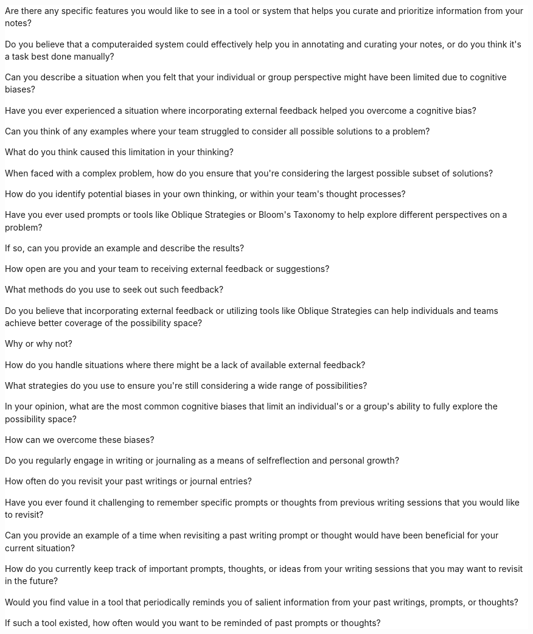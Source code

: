 Are there any specific features you would like to see in a tool or system that helps you curate and prioritize information from your notes?

Do you believe that a computeraided system could effectively help you in annotating and curating your notes, or do you think it's a task best done manually?

Can you describe a situation when you felt that your individual or group perspective might have been limited due to cognitive biases?

Have you ever experienced a situation where incorporating external feedback helped you overcome a cognitive bias?

Can you think of any examples where your team struggled to consider all possible solutions to a problem?

What do you think caused this limitation in your thinking?

When faced with a complex problem, how do you ensure that you're considering the largest possible subset of solutions?

How do you identify potential biases in your own thinking, or within your team's thought processes?

Have you ever used prompts or tools like Oblique Strategies or Bloom's Taxonomy to help explore different perspectives on a problem?

If so, can you provide an example and describe the results?

How open are you and your team to receiving external feedback or suggestions?

What methods do you use to seek out such feedback?

Do you believe that incorporating external feedback or utilizing tools like Oblique Strategies can help individuals and teams achieve better coverage of the possibility space?

Why or why not?

How do you handle situations where there might be a lack of available external feedback?

What strategies do you use to ensure you're still considering a wide range of possibilities?

In your opinion, what are the most common cognitive biases that limit an individual's or a group's ability to fully explore the possibility space?

How can we overcome these biases?

Do you regularly engage in writing or journaling as a means of selfreflection and personal growth?

How often do you revisit your past writings or journal entries?

Have you ever found it challenging to remember specific prompts or thoughts from previous writing sessions that you would like to revisit?

Can you provide an example of a time when revisiting a past writing prompt or thought would have been beneficial for your current situation?

How do you currently keep track of important prompts, thoughts, or ideas from your writing sessions that you may want to revisit in the future?

Would you find value in a tool that periodically reminds you of salient information from your past writings, prompts, or thoughts?

If such a tool existed, how often would you want to be reminded of past prompts or thoughts?
